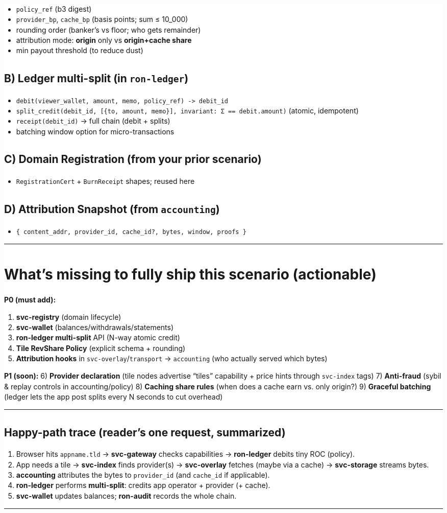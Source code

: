 * `policy_ref` (b3 digest)
* `provider_bp`, `cache_bp` (basis points; sum ≤ 10\_000)
* rounding order (banker’s vs floor; who gets remainder)
* attribution mode: **origin** only vs **origin+cache share**
* min payout threshold (to reduce dust)

## B) **Ledger multi-split** (in `ron-ledger`)

* `debit(viewer_wallet, amount, memo, policy_ref) -> debit_id`
* `split_credit(debit_id, [{to, amount, memo}], invariant: Σ == debit.amount)` (atomic, idempotent)
* `receipt(debit_id)` → full chain (debit + splits)
* batching window option for micro-transactions

## C) **Domain Registration** (from your prior scenario)

* `RegistrationCert` + `BurnReceipt` shapes; reused here

## D) **Attribution Snapshot** (from `accounting`)

* `{ content_addr, provider_id, cache_id?, bytes, window, proofs }`

---

# What’s missing to fully ship this scenario (actionable)

**P0 (must add):**

1. **svc-registry** (domain lifecycle)
2. **svc-wallet** (balances/withdrawals/statements)
3. **ron-ledger multi-split** API (N-way atomic credit)
4. **Tile RevShare Policy** (explicit schema + rounding)
5. **Attribution hooks** in `svc-overlay`/`transport` → `accounting` (who actually served which bytes)

**P1 (soon):**
6\) **Provider declaration** (tile nodes advertise “tiles” capability + price hints through `svc-index` tags)
7\) **Anti-fraud** (sybil & replay controls in accounting/policy)
8\) **Caching share rules** (when does a cache earn vs. only origin?)
9\) **Graceful batching** (ledger lets the app post splits every N seconds to cut overhead)

---

## Happy-path trace (reader’s one request, summarized)

1. Browser hits `appname.tld` → **svc-gateway** checks capabilities → **ron-ledger** debits tiny ROC (policy).
2. App needs a tile → **svc-index** finds provider(s) → **svc-overlay** fetches (maybe via a cache) → **svc-storage** streams bytes.
3. **accounting** attributes the bytes to `provider_id` (and `cache_id` if applicable).
4. **ron-ledger** performs **multi-split**: credits app operator + provider (+ cache).
5. **svc-wallet** updates balances; **ron-audit** records the whole chain.

---